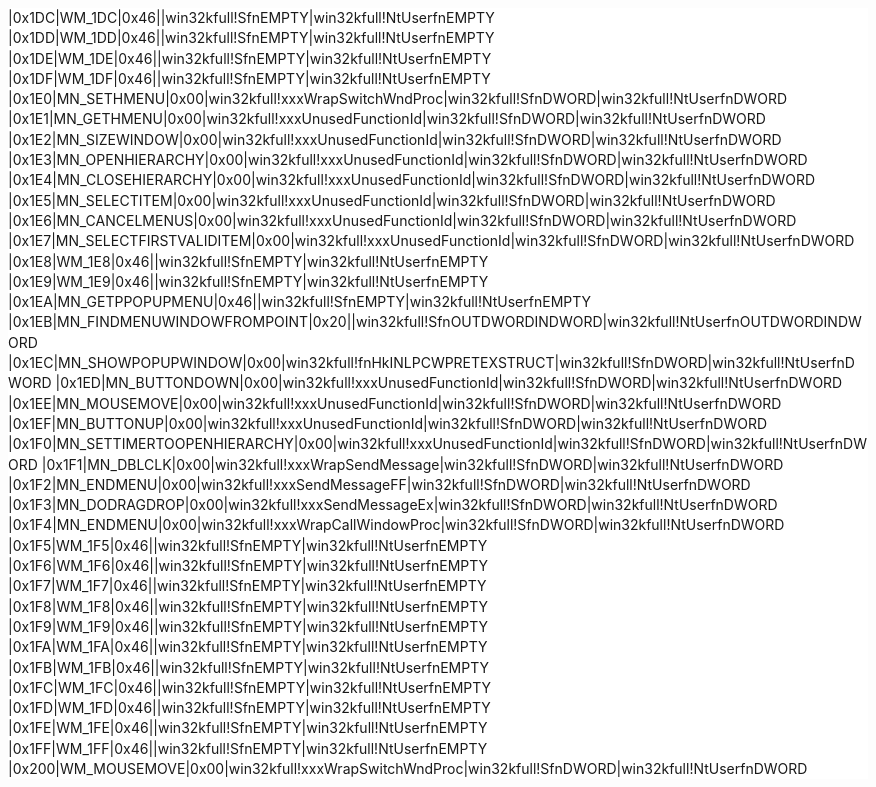 |0x1DC|WM_1DC|0x46||win32kfull!SfnEMPTY|win32kfull!NtUserfnEMPTY
|0x1DD|WM_1DD|0x46||win32kfull!SfnEMPTY|win32kfull!NtUserfnEMPTY
|0x1DE|WM_1DE|0x46||win32kfull!SfnEMPTY|win32kfull!NtUserfnEMPTY
|0x1DF|WM_1DF|0x46||win32kfull!SfnEMPTY|win32kfull!NtUserfnEMPTY
|0x1E0|MN_SETHMENU|0x00|win32kfull!xxxWrapSwitchWndProc|win32kfull!SfnDWORD|win32kfull!NtUserfnDWORD
|0x1E1|MN_GETHMENU|0x00|win32kfull!xxxUnusedFunctionId|win32kfull!SfnDWORD|win32kfull!NtUserfnDWORD
|0x1E2|MN_SIZEWINDOW|0x00|win32kfull!xxxUnusedFunctionId|win32kfull!SfnDWORD|win32kfull!NtUserfnDWORD
|0x1E3|MN_OPENHIERARCHY|0x00|win32kfull!xxxUnusedFunctionId|win32kfull!SfnDWORD|win32kfull!NtUserfnDWORD
|0x1E4|MN_CLOSEHIERARCHY|0x00|win32kfull!xxxUnusedFunctionId|win32kfull!SfnDWORD|win32kfull!NtUserfnDWORD
|0x1E5|MN_SELECTITEM|0x00|win32kfull!xxxUnusedFunctionId|win32kfull!SfnDWORD|win32kfull!NtUserfnDWORD
|0x1E6|MN_CANCELMENUS|0x00|win32kfull!xxxUnusedFunctionId|win32kfull!SfnDWORD|win32kfull!NtUserfnDWORD
|0x1E7|MN_SELECTFIRSTVALIDITEM|0x00|win32kfull!xxxUnusedFunctionId|win32kfull!SfnDWORD|win32kfull!NtUserfnDWORD
|0x1E8|WM_1E8|0x46||win32kfull!SfnEMPTY|win32kfull!NtUserfnEMPTY
|0x1E9|WM_1E9|0x46||win32kfull!SfnEMPTY|win32kfull!NtUserfnEMPTY
|0x1EA|MN_GETPPOPUPMENU|0x46||win32kfull!SfnEMPTY|win32kfull!NtUserfnEMPTY
|0x1EB|MN_FINDMENUWINDOWFROMPOINT|0x20||win32kfull!SfnOUTDWORDINDWORD|win32kfull!NtUserfnOUTDWORDINDWORD
|0x1EC|MN_SHOWPOPUPWINDOW|0x00|win32kfull!fnHkINLPCWPRETEXSTRUCT|win32kfull!SfnDWORD|win32kfull!NtUserfnDWORD
|0x1ED|MN_BUTTONDOWN|0x00|win32kfull!xxxUnusedFunctionId|win32kfull!SfnDWORD|win32kfull!NtUserfnDWORD
|0x1EE|MN_MOUSEMOVE|0x00|win32kfull!xxxUnusedFunctionId|win32kfull!SfnDWORD|win32kfull!NtUserfnDWORD
|0x1EF|MN_BUTTONUP|0x00|win32kfull!xxxUnusedFunctionId|win32kfull!SfnDWORD|win32kfull!NtUserfnDWORD
|0x1F0|MN_SETTIMERTOOPENHIERARCHY|0x00|win32kfull!xxxUnusedFunctionId|win32kfull!SfnDWORD|win32kfull!NtUserfnDWORD
|0x1F1|MN_DBLCLK|0x00|win32kfull!xxxWrapSendMessage|win32kfull!SfnDWORD|win32kfull!NtUserfnDWORD
|0x1F2|MN_ENDMENU|0x00|win32kfull!xxxSendMessageFF|win32kfull!SfnDWORD|win32kfull!NtUserfnDWORD
|0x1F3|MN_DODRAGDROP|0x00|win32kfull!xxxSendMessageEx|win32kfull!SfnDWORD|win32kfull!NtUserfnDWORD
|0x1F4|MN_ENDMENU|0x00|win32kfull!xxxWrapCallWindowProc|win32kfull!SfnDWORD|win32kfull!NtUserfnDWORD
|0x1F5|WM_1F5|0x46||win32kfull!SfnEMPTY|win32kfull!NtUserfnEMPTY
|0x1F6|WM_1F6|0x46||win32kfull!SfnEMPTY|win32kfull!NtUserfnEMPTY
|0x1F7|WM_1F7|0x46||win32kfull!SfnEMPTY|win32kfull!NtUserfnEMPTY
|0x1F8|WM_1F8|0x46||win32kfull!SfnEMPTY|win32kfull!NtUserfnEMPTY
|0x1F9|WM_1F9|0x46||win32kfull!SfnEMPTY|win32kfull!NtUserfnEMPTY
|0x1FA|WM_1FA|0x46||win32kfull!SfnEMPTY|win32kfull!NtUserfnEMPTY
|0x1FB|WM_1FB|0x46||win32kfull!SfnEMPTY|win32kfull!NtUserfnEMPTY
|0x1FC|WM_1FC|0x46||win32kfull!SfnEMPTY|win32kfull!NtUserfnEMPTY
|0x1FD|WM_1FD|0x46||win32kfull!SfnEMPTY|win32kfull!NtUserfnEMPTY
|0x1FE|WM_1FE|0x46||win32kfull!SfnEMPTY|win32kfull!NtUserfnEMPTY
|0x1FF|WM_1FF|0x46||win32kfull!SfnEMPTY|win32kfull!NtUserfnEMPTY
|0x200|WM_MOUSEMOVE|0x00|win32kfull!xxxWrapSwitchWndProc|win32kfull!SfnDWORD|win32kfull!NtUserfnDWORD
